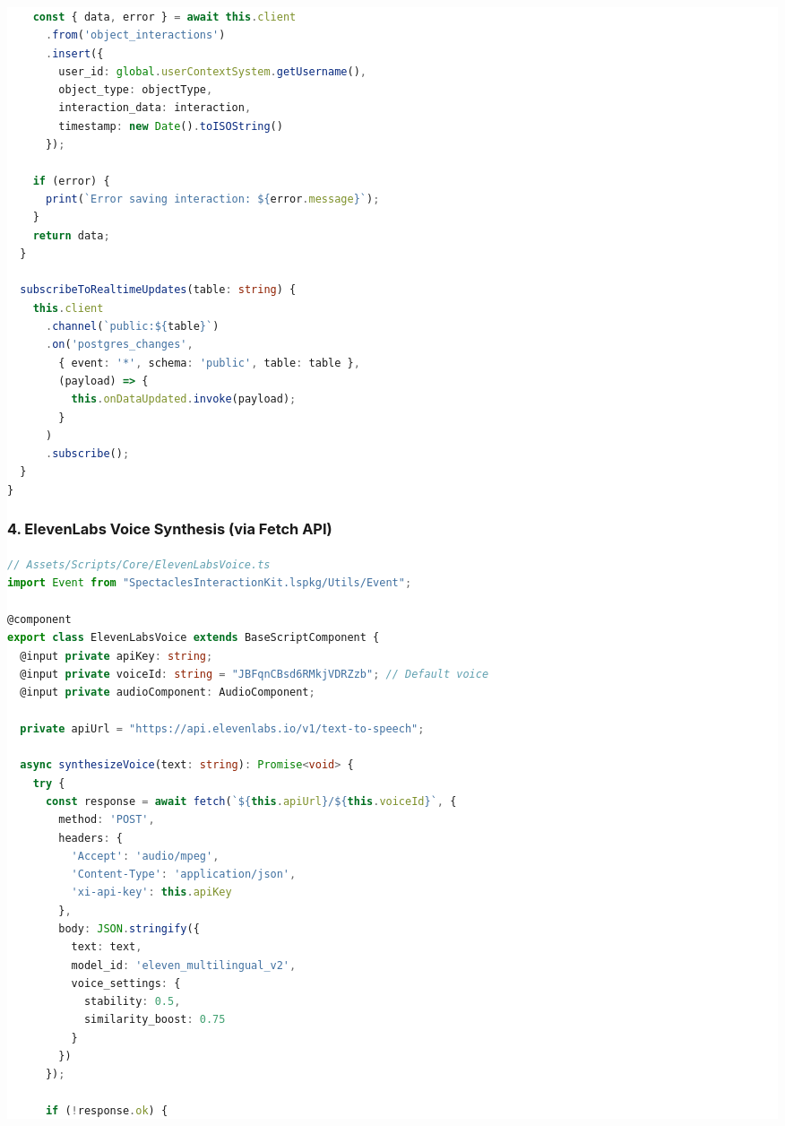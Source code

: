 ```typescript
    const { data, error } = await this.client
      .from('object_interactions')
      .insert({
        user_id: global.userContextSystem.getUsername(),
        object_type: objectType,
        interaction_data: interaction,
        timestamp: new Date().toISOString()
      });
    
    if (error) {
      print(`Error saving interaction: ${error.message}`);
    }
    return data;
  }
  
  subscribeToRealtimeUpdates(table: string) {
    this.client
      .channel(`public:${table}`)
      .on('postgres_changes', 
        { event: '*', schema: 'public', table: table },
        (payload) => {
          this.onDataUpdated.invoke(payload);
        }
      )
      .subscribe();
  }
}
```

### 4. ElevenLabs Voice Synthesis (via Fetch API)

```typescript
// Assets/Scripts/Core/ElevenLabsVoice.ts
import Event from "SpectaclesInteractionKit.lspkg/Utils/Event";

@component
export class ElevenLabsVoice extends BaseScriptComponent {
  @input private apiKey: string;
  @input private voiceId: string = "JBFqnCBsd6RMkjVDRZzb"; // Default voice
  @input private audioComponent: AudioComponent;
  
  private apiUrl = "https://api.elevenlabs.io/v1/text-to-speech";
  
  async synthesizeVoice(text: string): Promise<void> {
    try {
      const response = await fetch(`${this.apiUrl}/${this.voiceId}`, {
        method: 'POST',
        headers: {
          'Accept': 'audio/mpeg',
          'Content-Type': 'application/json',
          'xi-api-key': this.apiKey
        },
        body: JSON.stringify({
          text: text,
          model_id: 'eleven_multilingual_v2',
          voice_settings: {
            stability: 0.5,
            similarity_boost: 0.75
          }
        })
      });
      
      if (!response.ok) {
```